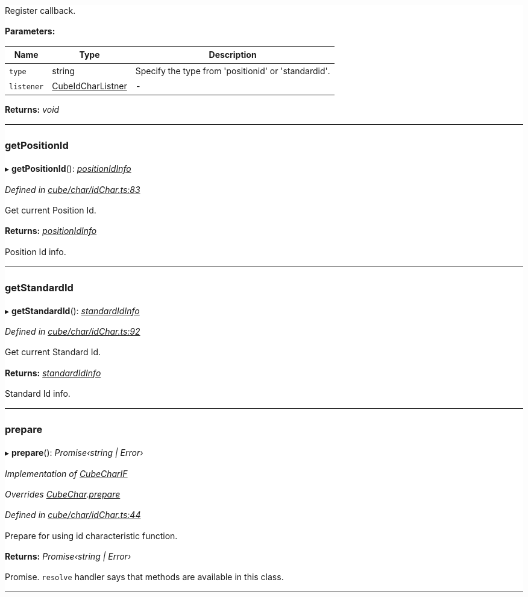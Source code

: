 Register callback.

**Parameters:**

Name | Type | Description |
------ | ------ | ------ |
`type` | string | Specify the type from 'positionid' or 'standardid'. |
`listener` | [CubeIdCharListner](../globals.md#cubeidcharlistner) | - |

**Returns:** *void*

___

###  getPositionId

▸ **getPositionId**(): *[positionIdInfo](../globals.md#positionidinfo)*

*Defined in [cube/char/idChar.ts:83](https://github.com/tetunori/p5.toio/blob/1b39efe/src/cube/char/idChar.ts#L83)*

Get current Position Id.

**Returns:** *[positionIdInfo](../globals.md#positionidinfo)*

Position Id info.

___

###  getStandardId

▸ **getStandardId**(): *[standardIdInfo](../globals.md#standardidinfo)*

*Defined in [cube/char/idChar.ts:92](https://github.com/tetunori/p5.toio/blob/1b39efe/src/cube/char/idChar.ts#L92)*

Get current Standard Id.

**Returns:** *[standardIdInfo](../globals.md#standardidinfo)*

Standard Id info.

___

###  prepare

▸ **prepare**(): *Promise‹string | Error›*

*Implementation of [CubeCharIF](../interfaces/cubecharif.md)*

*Overrides [CubeChar](cubechar.md).[prepare](cubechar.md#prepare)*

*Defined in [cube/char/idChar.ts:44](https://github.com/tetunori/p5.toio/blob/1b39efe/src/cube/char/idChar.ts#L44)*

Prepare for using id characteristic function.

**Returns:** *Promise‹string | Error›*

Promise. `resolve` handler says that methods are available in this class.

___
